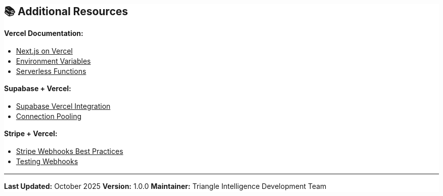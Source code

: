 ## 📚 Additional Resources

**Vercel Documentation:**
- [Next.js on Vercel](https://vercel.com/docs/frameworks/nextjs)
- [Environment Variables](https://vercel.com/docs/concepts/projects/environment-variables)
- [Serverless Functions](https://vercel.com/docs/functions/serverless-functions)

**Supabase + Vercel:**
- [Supabase Vercel Integration](https://supabase.com/docs/guides/getting-started/quickstarts/nextjs)
- [Connection Pooling](https://supabase.com/docs/guides/database/connecting-to-postgres#connection-pooling)

**Stripe + Vercel:**
- [Stripe Webhooks Best Practices](https://stripe.com/docs/webhooks/best-practices)
- [Testing Webhooks](https://stripe.com/docs/webhooks/test)

---

**Last Updated:** October 2025
**Version:** 1.0.0
**Maintainer:** Triangle Intelligence Development Team
